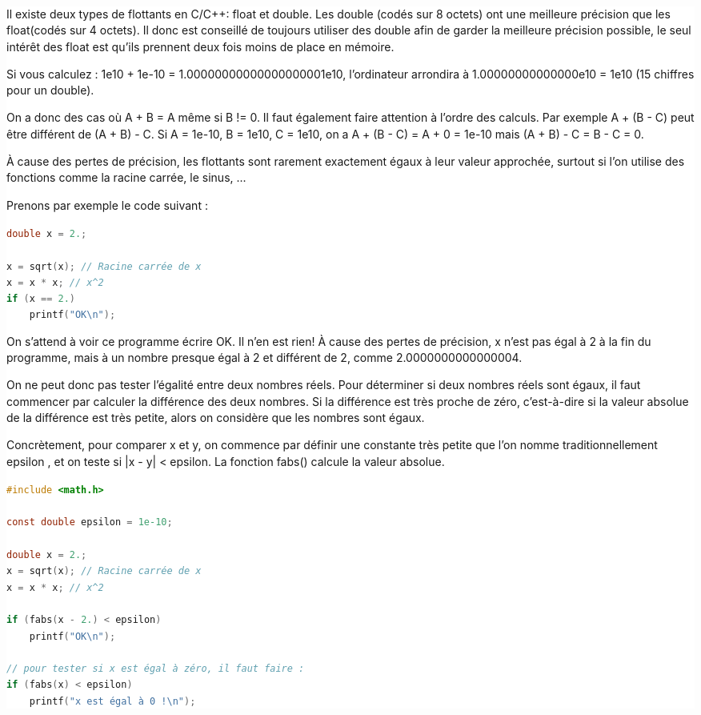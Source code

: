 Il existe deux types de flottants en C/C++: float et double. Les double (codés sur 8 octets) ont une meilleure précision que les float(codés sur 4 octets). Il donc est conseillé de toujours utiliser des double afin de garder la meilleure précision possible, le seul intérêt des float est qu’ils prennent deux fois moins
de place en mémoire.

Si vous calculez : 1e10 + 1e-10 = 1.00000000000000000001e10, l’ordinateur arrondira à 1.00000000000000e10 = 1e10 (15 chiffres pour un double). 

On a donc des cas où A + B = A même si B != 0. Il faut également
faire attention à l’ordre des calculs. Par exemple A + (B - C) peut être différent de (A + B) - C. Si A = 1e-10, B = 1e10, C = 1e10, on a A + (B - C) = A + 0 = 1e-10 mais (A + B) - C = B - C = 0.

À cause des pertes de précision, les flottants sont rarement exactement égaux à leur valeur approchée, surtout si l’on utilise des fonctions comme la racine carrée, le sinus, ...

Prenons par exemple le code suivant :
```C
double x = 2.;

x = sqrt(x); // Racine carrée de x
x = x * x; // x^2
if (x == 2.)
    printf("OK\n");
```

On s’attend à voir ce programme écrire OK. Il n’en est rien! À cause des pertes de précision, x n’est pas égal à 2 à la fin du programme, mais à un nombre presque égal à 2 et différent de 2, comme 2.0000000000000004.

On ne peut donc pas tester l’égalité entre deux nombres réels.
Pour déterminer si deux nombres réels sont égaux, il faut commencer par calculer la différence des deux nombres. Si la différence est très proche de zéro, c’est-à-dire si la valeur absolue de la différence est très petite, alors on considère que les nombres sont égaux.

Concrètement, pour comparer x et y, on commence par définir une constante très petite que l’on nomme traditionnellement epsilon , et on teste si |x - y| < epsilon. La fonction fabs() calcule la valeur absolue.

```C
#include <math.h>

const double epsilon = 1e-10;

double x = 2.;
x = sqrt(x); // Racine carrée de x
x = x * x; // x^2

if (fabs(x - 2.) < epsilon)
    printf("OK\n");

// pour tester si x est égal à zéro, il faut faire :
if (fabs(x) < epsilon)
    printf("x est égal à 0 !\n");
```
